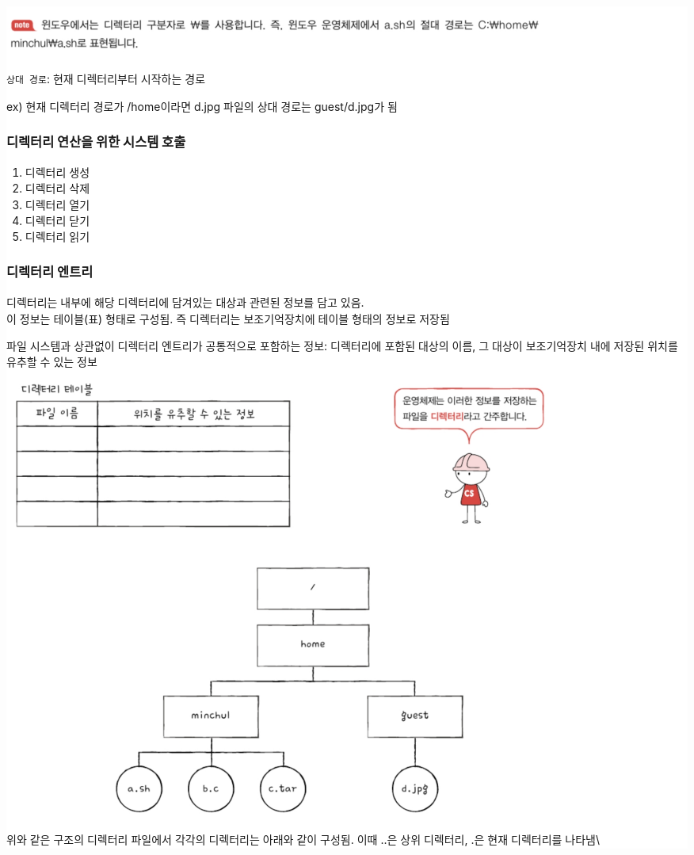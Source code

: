 ![alt text](image-5.png)

`상대 경로`: 현재 디렉터리부터 시작하는 경로

ex) 현재 디렉터리 경로가 /home이라면 d.jpg 파일의 상대 경로는 guest/d.jpg가 됨

### 디렉터리 연산을 위한 시스템 호출
1. 디렉터리 생성
2. 디렉터리 삭제
3. 디렉터리 열기
4. 디렉터리 닫기
5. 디렉터리 읽기

### 디렉터리 엔트리
디렉터리는 내부에 해당 디렉터리에 담겨있는 대상과 관련된 정보를 담고 있음.\
이 정보는 테이블(표) 형태로 구성됨. 즉 디렉터리는 보조기억장치에 테이블 형태의 정보로 저장됨

파일 시스템과 상관없이 디렉터리 엔트리가 공통적으로 포함하는 정보: 디렉터리에 포함된 대상의 이름, 그 대상이 보조기억장치 내에 저장된 위치를 유추할 수 있는 정보\
![alt text](image-6.png)

![alt text](image-7.png)\
위와 같은 구조의 디렉터리 파일에서 각각의 디렉터리는 아래와 같이 구성됨. 이때 ..은 상위 디렉터리, .은 현재 디렉터리를 나타냄\